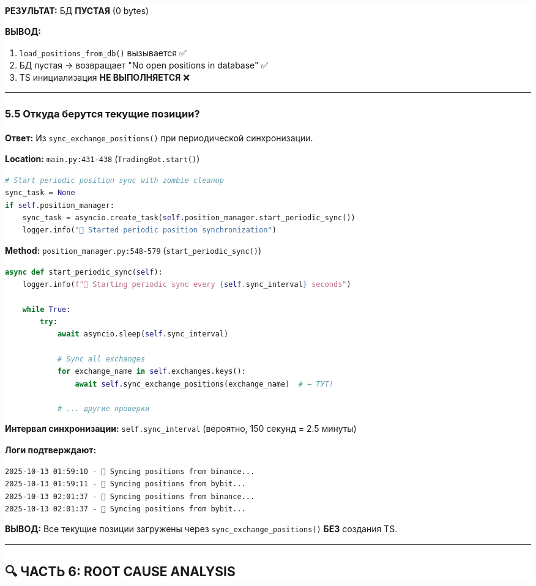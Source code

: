 **РЕЗУЛЬТАТ:** БД **ПУСТАЯ** (0 bytes)

**ВЫВОД:**
1. `load_positions_from_db()` вызывается ✅
2. БД пустая → возвращает "No open positions in database" ✅
3. TS инициализация **НЕ ВЫПОЛНЯЕТСЯ** ❌

---

### 5.5 Откуда берутся текущие позиции?

**Ответ:** Из `sync_exchange_positions()` при периодической синхронизации.

**Location:** `main.py:431-438` (`TradingBot.start()`)

```python
# Start periodic position sync with zombie cleanup
sync_task = None
if self.position_manager:
    sync_task = asyncio.create_task(self.position_manager.start_periodic_sync())
    logger.info("🔄 Started periodic position synchronization")
```

**Method:** `position_manager.py:548-579` (`start_periodic_sync()`)

```python
async def start_periodic_sync(self):
    logger.info(f"🔄 Starting periodic sync every {self.sync_interval} seconds")

    while True:
        try:
            await asyncio.sleep(self.sync_interval)

            # Sync all exchanges
            for exchange_name in self.exchanges.keys():
                await self.sync_exchange_positions(exchange_name)  # ← ТУТ!

            # ... другие проверки
```

**Интервал синхронизации:** `self.sync_interval` (вероятно, 150 секунд = 2.5 минуты)

**Логи подтверждают:**
```
2025-10-13 01:59:10 - 🔄 Syncing positions from binance...
2025-10-13 01:59:11 - 🔄 Syncing positions from bybit...
2025-10-13 02:01:37 - 🔄 Syncing positions from binance...
2025-10-13 02:01:37 - 🔄 Syncing positions from bybit...
```

**ВЫВОД:** Все текущие позиции загружены через `sync_exchange_positions()` **БЕЗ** создания TS.

---

## 🔍 ЧАСТЬ 6: ROOT CAUSE ANALYSIS
